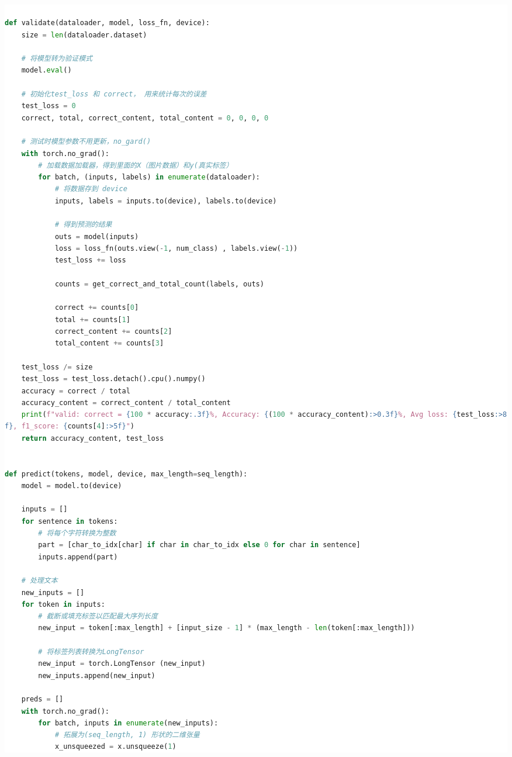 ```python

def validate(dataloader, model, loss_fn, device):
    size = len(dataloader.dataset)

    # 将模型转为验证模式
    model.eval()

    # 初始化test_loss 和 correct， 用来统计每次的误差
    test_loss = 0
    correct, total, correct_content, total_content = 0, 0, 0, 0

    # 测试时模型参数不用更新，no_gard()
    with torch.no_grad():
        # 加载数据加载器，得到里面的X（图片数据）和y(真实标签）
        for batch, (inputs, labels) in enumerate(dataloader):
            # 将数据存到 device
            inputs, labels = inputs.to(device), labels.to(device)

            # 得到预测的结果
            outs = model(inputs)
            loss = loss_fn(outs.view(-1, num_class) , labels.view(-1))
            test_loss += loss

            counts = get_correct_and_total_count(labels, outs)

            correct += counts[0]
            total += counts[1]
            correct_content += counts[2]
            total_content += counts[3]

    test_loss /= size
    test_loss = test_loss.detach().cpu().numpy()
    accuracy = correct / total
    accuracy_content = correct_content / total_content
    print(f"valid: correct = {100 * accuracy:.3f}%, Accuracy: {(100 * accuracy_content):>0.3f}%, Avg loss: {test_loss:>8f}, f1_score: {counts[4]:>5f}")
    return accuracy_content, test_loss


def predict(tokens, model, device, max_length=seq_length):
    model = model.to(device)

    inputs = []
    for sentence in tokens:
        # 将每个字符转换为整数
        part = [char_to_idx[char] if char in char_to_idx else 0 for char in sentence]
        inputs.append(part)

    # 处理文本
    new_inputs = []
    for token in inputs:
        # 截断或填充标签以匹配最大序列长度
        new_input = token[:max_length] + [input_size - 1] * (max_length - len(token[:max_length]))

        # 将标签列表转换为LongTensor 
        new_input = torch.LongTensor (new_input)
        new_inputs.append(new_input)

    preds = []
    with torch.no_grad():
        for batch, inputs in enumerate(new_inputs):
            # 拓展为(seq_length, 1) 形状的二维张量
            x_unsqueezed = x.unsqueeze(1)
```